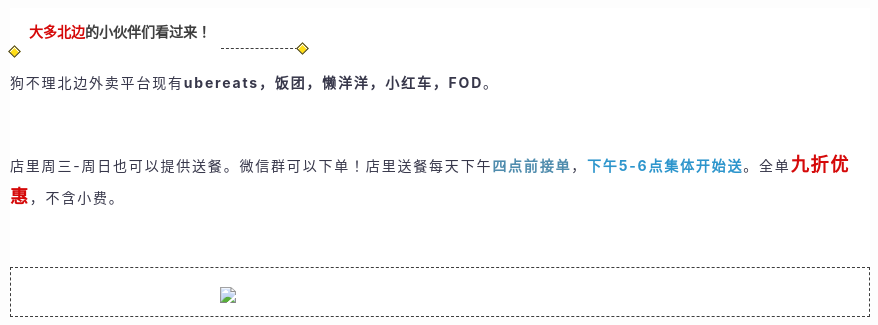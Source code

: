 <section style="display: inline-block;vertical-align: bottom;width: auto;flex: 0 0 auto;box-shadow: rgb(0, 0, 0) 0px 0px 0px;line-height: 0;letter-spacing: 0px;box-sizing: border-box;"><section style="transform: rotateZ(45deg);-webkit-transform: rotateZ(45deg);-moz-transform: rotateZ(45deg);-o-transform: rotateZ(45deg);box-sizing: border-box;" powered-by="xiumi.us"><section style="margin-right: 0%;margin-left: 0%;box-sizing: border-box;"><section style="display: inline-block;width: 9px;height: 9px;vertical-align: top;overflow: hidden;background-color: rgb(255, 222, 23);border-width: 1px;border-radius: 0px;border-style: solid;border-color: rgb(62, 62, 62);box-shadow: rgb(255, 255, 255) 1px 1px 0px inset;line-height: 0;letter-spacing: 0px;box-sizing: border-box;"><section style="text-align: justify;box-sizing: border-box;" powered-by="xiumi.us"><p style="white-space: normal;box-sizing: border-box;"><br style="box-sizing: border-box;"></p></section></section></section></section></section></section></section></section><section style="display: inline-block;vertical-align: bottom;width: auto;flex: 0 1 auto;padding-right: 10px;padding-left: 10px;box-sizing: border-box;"><section style="text-align: justify;color: rgb(62, 62, 62);box-sizing: border-box;" powered-by="xiumi.us"><p style="white-space: normal;box-sizing: border-box;"><span style="color: rgb(213, 9, 9);box-sizing: border-box;"><strong style="box-sizing: border-box;">大多北边</strong></span><strong style="box-sizing: border-box;">的小伙伴们看过来！</strong></p></section></section><section style="display: inline-block;vertical-align: bottom;width: auto;flex: 0 0 auto;min-width: 10%;max-width: 100%;height: auto;box-sizing: border-box;"><section style="box-sizing: border-box;" powered-by="xiumi.us"><section style="align-items: center;display: flex;box-sizing: border-box;"><section style="display: inline-block;vertical-align: bottom;width: auto;flex: 1 1 auto;border-width: 0px;box-shadow: rgb(0, 0, 0) 0px 0px 0px;box-sizing: border-box;"><section style="margin-top: 0.5em;margin-bottom: 0.5em;box-sizing: border-box;" powered-by="xiumi.us"><section style="border-top: 1px dashed rgb(62, 62, 62);box-sizing: border-box;line-height: 0;"><section style="line-height: 0;width: 0px;"><svg viewBox="0 0 1 1" style="vertical-align:top;"></svg></section></section></section></section><section style="display: inline-block;vertical-align: bottom;width: auto;flex: 0 0 auto;box-shadow: rgb(0, 0, 0) 0px 0px 0px;line-height: 0;letter-spacing: 0px;box-sizing: border-box;"><section style="transform: rotateZ(45deg);-webkit-transform: rotateZ(45deg);-moz-transform: rotateZ(45deg);-o-transform: rotateZ(45deg);box-sizing: border-box;" powered-by="xiumi.us"><section style="box-sizing: border-box;"><section style="display: inline-block;width: 9px;height: 9px;vertical-align: top;overflow: hidden;background-color: rgb(255, 222, 23);border-width: 1px;border-radius: 0px;border-style: solid;border-color: rgb(62, 62, 62);box-shadow: rgb(255, 255, 255) 1px 1px 0px inset;line-height: 0;letter-spacing: 0px;box-sizing: border-box;"><section style="text-align: justify;box-sizing: border-box;" powered-by="xiumi.us"><p style="white-space: normal;box-sizing: border-box;"><br style="box-sizing: border-box;"></p></section></section></section></section></section></section></section></section></section></section><section style="margin-right: 0%;margin-left: 0%;box-sizing: border-box;" powered-by="xiumi.us"><section style="font-size: 14px;color: rgb(55, 55, 74);line-height: 1.8;letter-spacing: 1.8px;box-sizing: border-box;"><p style="white-space: normal;box-sizing: border-box;">狗不理北边外卖平台现有<strong style="box-sizing: border-box;">ubereats，饭团，懒洋洋，小红车，FOD</strong>。</p><p style="white-space: normal;box-sizing: border-box;"><br style="box-sizing: border-box;"></p><p style="white-space: normal;box-sizing: border-box;">店里周三-周日也可以提供送餐。微信群可以下单！<span style="letter-spacing: 1.8px;box-sizing: border-box;">店里送餐每天下午<strong style="box-sizing: border-box;"><span style="letter-spacing: 1.8px;color: rgb(79, 140, 173);box-sizing: border-box;">四点前接单</span></strong>，<strong style="box-sizing: border-box;"><span style="letter-spacing: 1.8px;color: rgb(45, 149, 204);box-sizing: border-box;">下午5-6点集体开始送</span></strong>。全单<span style="letter-spacing: 1.8px;font-size: 18px;box-sizing: border-box;"><strong style="box-sizing: border-box;"><span style="letter-spacing: 1.8px;color: rgb(213, 9, 9);box-sizing: border-box;">九折优惠</span></strong></span>，不含小费。</span></p><p style="white-space: normal;box-sizing: border-box;"><br></p></section></section><section style="box-sizing: border-box;" powered-by="xiumi.us"><section style="display: inline-block;width: 100%;vertical-align: top;border-style: dashed;border-width: 1px;border-radius: 0px;border-color: rgb(62, 62, 62);padding: 15px 10px 12px;box-shadow: rgb(0, 0, 0) 0px 0px 0px;box-sizing: border-box;"><section style="margin-right: 0%;margin-left: 0%;box-sizing: border-box;" powered-by="xiumi.us"><section style="display: inline-block;vertical-align: middle;width: 50%;padding-right: 5px;box-shadow: rgb(0, 0, 0) 0px 0px 0px;box-sizing: border-box;"><section style="text-align: center;margin-right: 0%;margin-left: 0%;box-sizing: border-box;" powered-by="xiumi.us"><section style="max-width: 100%;vertical-align: middle;display: inline-block;line-height: 0;box-sizing: border-box;"><img data-ratio="1.3023013" data-src="https://mmbiz.qpic.cn/mmbiz_jpg/szJas1pFaJdsWGrPgwWBKSlvlT6U0f1icAFK1onjCpGyttae1CwDh3WQ9YMELj5u9Riaib6W3BEOPIqqD1KMb42Uw/640?wx_fmt=jpeg" data-type="jpeg" data-w="956" style="vertical-align: middle;box-sizing: border-box;" src="./images/image_5.jpg"></section></section></section><section style="display: inline-block;vertical-align: middle;width: 50%;padding-left: 5px;box-sizing: border-box;"><section style="text-align: center;margin-right: 0%;margin-left: 0%;box-sizing: border-box;" powered-by="xiumi.us">